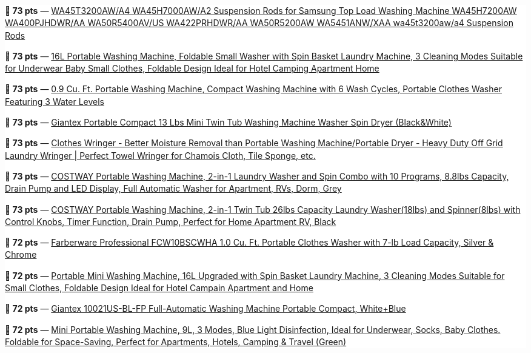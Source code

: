 **🛒 73 pts** — [WA45T3200AW/A4 WA45H7000AW/A2 Suspension Rods for Samsung Top Load Washing Machine WA45H7200AW WA400PJHDWR/AA WA50R5400AV/US WA422PRHDWR/AA WA50R5200AW WA5451ANW/XAA wa45t3200aw/a4 Suspension Rods](/products/wa45t3200awa4-wa45h7000awa2-suspension-rods-for-samsung-top-load-washing-machine-wa45h7200aw-wa400pjhdwraa-wa50r5400avus-wa422prhdwraa-wa50r5200aw-wa5451anwxaa-wa45t3200awa4-suspension-rods-B0DJ8QTNST/)

**🛒 73 pts** — [16L Portable Washing Machine, Foldable Small Washer with Spin Basket Laundry Machine, 3 Cleaning Modes Suitable for Underwear Baby Small Clothes, Foldable Design Ideal for Hotel Camping Apartment Home](/products/16l-portable-washing-machine-foldable-small-washer-with-spin-basket-laundry-machine-3-cleaning-modes-suitable-for-underwear-baby-small-clothes-foldable-design-ideal-for-hotel-camping-apartment-home-B0FD5135GW/)

**🛒 73 pts** — [0.9 Cu. Ft. Portable Washing Machine, Compact Washing Machine with 6 Wash Cycles, Portable Clothes Washer Featuring 3 Water Levels](/products/09-cu-ft-portable-washing-machine-compact-washing-machine-with-6-wash-cycles-portable-clothes-washer-featuring-3-water-levels-B07LCSK4JY/)

**🛒 73 pts** — [Giantex Portable Compact 13 Lbs Mini Twin Tub Washing Machine Washer Spin Dryer (Black&White)](/products/giantex-portable-compact-13-lbs-mini-twin-tub-washing-machine-washer-spin-dryer-blackwhite-B074C62867/)

**🛒 73 pts** — [Clothes Wringer - Better Moisture Removal than Portable Washing Machine/Portable Dryer - Heavy Duty Off Grid Laundry Wringer | Perfect Towel Wringer for Chamois Cloth, Tile Sponge, etc.](/products/clothes-wringer-better-moisture-removal-than-portable-washing-machineportable-dryer-heavy-duty-off-grid-laundry-wringer-perfect-towel-wringer-for-chamois-cloth-tile-sponge-etc-B0DRGYC4ZL/)

**🛒 73 pts** — [COSTWAY Portable Washing Machine, 2-in-1 Laundry Washer and Spin Combo with 10 Programs, 8.8lbs Capacity, Drain Pump and LED Display, Full Automatic Washer for Apartment, RVs, Dorm, Grey](/products/costway-portable-washing-machine-2-in-1-laundry-washer-and-spin-combo-with-10-programs-88lbs-capacity-drain-pump-and-led-display-full-automatic-washer-for-apartment-rvs-dorm-grey-B08QFQF9HG/)

**🛒 73 pts** — [COSTWAY Portable Washing Machine, 2-in-1 Twin Tub 26lbs Capacity Laundry Washer(18lbs) and Spinner(8lbs) with Control Knobs, Timer Function, Drain Pump, Perfect for Home Apartment RV, Black](/products/costway-portable-washing-machine-2-in-1-twin-tub-26lbs-capacity-laundry-washer18lbs-and-spinner8lbs-with-control-knobs-timer-function-drain-pump-perfect-for-home-apartment-rv-black-B0FH2DFV1Z/)

**🛒 72 pts** — [Farberware Professional FCW10BSCWHA 1.0 Cu. Ft. Portable Clothes Washer with 7-lb Load Capacity, Silver & Chrome](/products/farberware-professional-fcw10bscwha-10-cu-ft-portable-clothes-washer-with-7-lb-load-capacity-silver-chrome-B07STLLSWF/)

**🛒 72 pts** — [Portable Mini Washing Machine, 16L Upgraded with Spin Basket Laundry Machine, 3 Cleaning Modes Suitable for Small Clothes, Foldable Design Ideal for Hotel Campain Apartment and Home](/products/portable-mini-washing-machine-16l-upgraded-with-spin-basket-laundry-machine-3-cleaning-modes-suitable-for-small-clothes-foldable-design-ideal-for-hotel-campain-apartment-and-home-B0DZ2SNM6Z/)

**🛒 72 pts** — [Giantex 10021US-BL-FP Full-Automatic Washing Machine Portable Compact, White+Blue](/products/giantex-10021us-bl-fp-full-automatic-washing-machine-portable-compact-whiteblue-B097KDDGC7/)

**🛒 72 pts** — [Mini Portable Washing Machine, 9L, 3 Modes, Blue Light Disinfection, Ideal for Underwear, Socks, Baby Clothes. Foldable for Space-Saving, Perfect for Apartments, Hotels, Camping & Travel (Green)](/products/mini-portable-washing-machine-9l-3-modes-blue-light-disinfection-ideal-for-underwear-socks-baby-clothes-foldable-for-space-saving-perfect-for-apartments-hotels-camping-travel-green-B0DQBWKGHG/)
